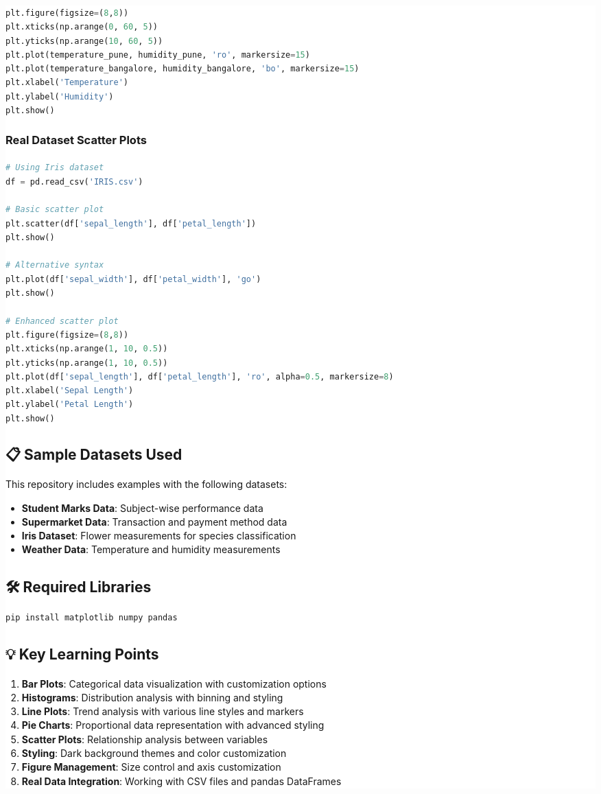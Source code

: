```python
plt.figure(figsize=(8,8))
plt.xticks(np.arange(0, 60, 5))
plt.yticks(np.arange(10, 60, 5))
plt.plot(temperature_pune, humidity_pune, 'ro', markersize=15)
plt.plot(temperature_bangalore, humidity_bangalore, 'bo', markersize=15)
plt.xlabel('Temperature')
plt.ylabel('Humidity')
plt.show()
```

### Real Dataset Scatter Plots
```python
# Using Iris dataset
df = pd.read_csv('IRIS.csv')

# Basic scatter plot
plt.scatter(df['sepal_length'], df['petal_length'])
plt.show()

# Alternative syntax
plt.plot(df['sepal_width'], df['petal_width'], 'go')
plt.show()

# Enhanced scatter plot
plt.figure(figsize=(8,8))
plt.xticks(np.arange(1, 10, 0.5))
plt.yticks(np.arange(1, 10, 0.5))
plt.plot(df['sepal_length'], df['petal_length'], 'ro', alpha=0.5, markersize=8)
plt.xlabel('Sepal Length')
plt.ylabel('Petal Length')
plt.show()
```

## 📋 Sample Datasets Used

This repository includes examples with the following datasets:
- **Student Marks Data**: Subject-wise performance data
- **Supermarket Data**: Transaction and payment method data
- **Iris Dataset**: Flower measurements for species classification
- **Weather Data**: Temperature and humidity measurements

## 🛠️ Required Libraries

```python
pip install matplotlib numpy pandas
```

## 💡 Key Learning Points

1. **Bar Plots**: Categorical data visualization with customization options
2. **Histograms**: Distribution analysis with binning and styling
3. **Line Plots**: Trend analysis with various line styles and markers
4. **Pie Charts**: Proportional data representation with advanced styling
5. **Scatter Plots**: Relationship analysis between variables
6. **Styling**: Dark background themes and color customization
7. **Figure Management**: Size control and axis customization
8. **Real Data Integration**: Working with CSV files and pandas DataFrames

